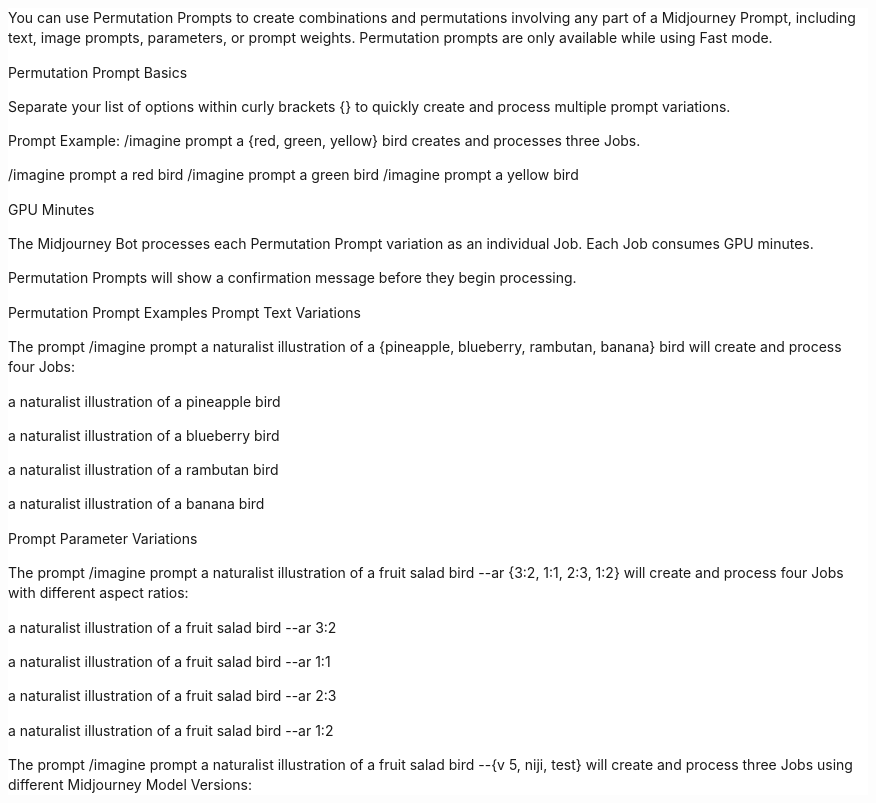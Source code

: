 You can use Permutation Prompts to create combinations and permutations involving any part of a Midjourney Prompt, including text, image prompts, parameters, or prompt weights.
Permutation prompts are only available while using Fast mode.

Permutation Prompt Basics

Separate your list of options within curly brackets {} to quickly create and process multiple prompt variations.



Prompt Example:
/imagine prompt a {red, green, yellow} bird creates and processes three Jobs.

/imagine prompt a red bird
/imagine prompt a green bird
/imagine prompt a yellow bird




GPU Minutes

The Midjourney Bot processes each Permutation Prompt variation as an individual Job. Each Job consumes GPU minutes.

Permutation Prompts will show a confirmation message before they begin processing.




Permutation Prompt Examples
Prompt Text Variations

The prompt /imagine prompt a naturalist illustration of a {pineapple, blueberry, rambutan, banana} bird will create and process four Jobs:

a naturalist illustration of a pineapple bird

a naturalist illustration of a blueberry bird

a naturalist illustration of a rambutan bird

a naturalist illustration of a banana bird




Prompt Parameter Variations

The prompt /imagine prompt a naturalist illustration of a fruit salad bird --ar {3:2, 1:1, 2:3, 1:2} will create and process four Jobs with different aspect ratios:

a naturalist illustration of a fruit salad bird --ar 3:2

a naturalist illustration of a fruit salad bird --ar 1:1

a naturalist illustration of a fruit salad bird --ar 2:3

a naturalist illustration of a fruit salad bird --ar 1:2




The prompt /imagine prompt a naturalist illustration of a fruit salad bird --{v 5, niji, test} will create and process three Jobs using different Midjourney Model Versions:
